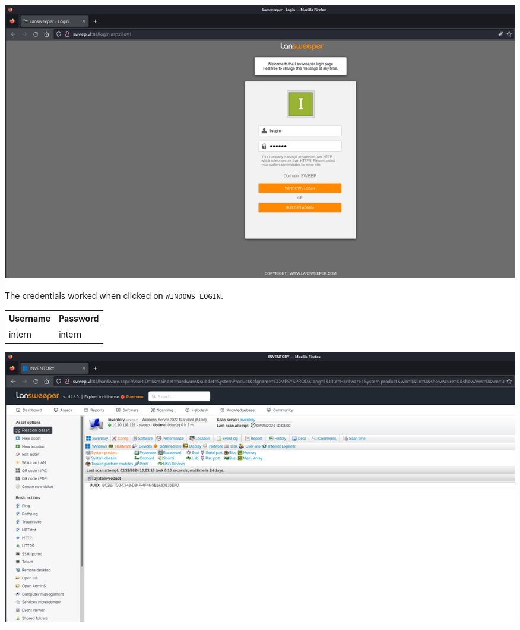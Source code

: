 ![](images/2024-02-29_13-15_lansweeper.png)

The credentials worked when clicked on `WINDOWS LOGIN`.

| Username | Password |
| -------- | -------- |
| intern   | intern   |

![](images/2024-02-29_13-15_lansweeper_dashboard.png)
